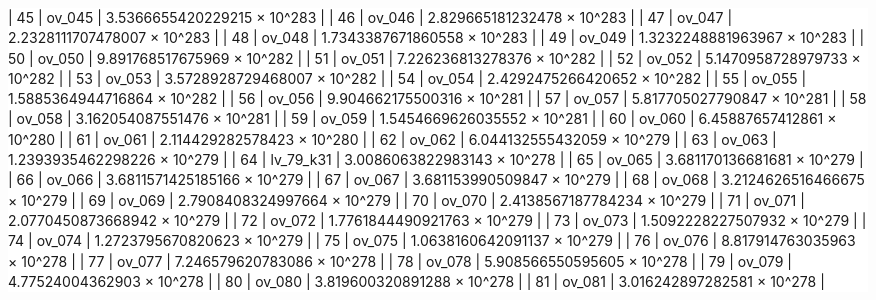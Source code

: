 | 45 | ov_045 | 3.5366655420229215 × 10^283 |
| 46 | ov_046 | 2.829665181232478 × 10^283 |
| 47 | ov_047 | 2.2328111707478007 × 10^283 |
| 48 | ov_048 | 1.7343387671860558 × 10^283 |
| 49 | ov_049 | 1.3232248881963967 × 10^283 |
| 50 | ov_050 | 9.891768517675969 × 10^282 |
| 51 | ov_051 | 7.226236813278376 × 10^282 |
| 52 | ov_052 | 5.1470958728979733 × 10^282 |
| 53 | ov_053 | 3.5728928729468007 × 10^282 |
| 54 | ov_054 | 2.4292475266420652 × 10^282 |
| 55 | ov_055 | 1.5885364944716864 × 10^282 |
| 56 | ov_056 | 9.904662175500316 × 10^281 |
| 57 | ov_057 | 5.817705027790847 × 10^281 |
| 58 | ov_058 | 3.162054087551476 × 10^281 |
| 59 | ov_059 | 1.5454669626035552 × 10^281 |
| 60 | ov_060 | 6.45887657412861 × 10^280 |
| 61 | ov_061 | 2.114429282578423 × 10^280 |
| 62 | ov_062 | 6.044132555432059 × 10^279 |
| 63 | ov_063 | 1.2393935462298226 × 10^279 |
| 64 | lv_79_k31 | 3.0086063822983143 × 10^278 |
| 65 | ov_065 | 3.681170136681681 × 10^279 |
| 66 | ov_066 | 3.6811571425185166 × 10^279 |
| 67 | ov_067 | 3.681153990509847 × 10^279 |
| 68 | ov_068 | 3.2124626516466675 × 10^279 |
| 69 | ov_069 | 2.7908408324997664 × 10^279 |
| 70 | ov_070 | 2.4138567187784234 × 10^279 |
| 71 | ov_071 | 2.0770450873668942 × 10^279 |
| 72 | ov_072 | 1.7761844490921763 × 10^279 |
| 73 | ov_073 | 1.5092228227507932 × 10^279 |
| 74 | ov_074 | 1.2723795670820623 × 10^279 |
| 75 | ov_075 | 1.0638160642091137 × 10^279 |
| 76 | ov_076 | 8.817914763035963 × 10^278 |
| 77 | ov_077 | 7.246579620783086 × 10^278 |
| 78 | ov_078 | 5.908566550595605 × 10^278 |
| 79 | ov_079 | 4.77524004362903 × 10^278 |
| 80 | ov_080 | 3.819600320891288 × 10^278 |
| 81 | ov_081 | 3.016242897282581 × 10^278 |